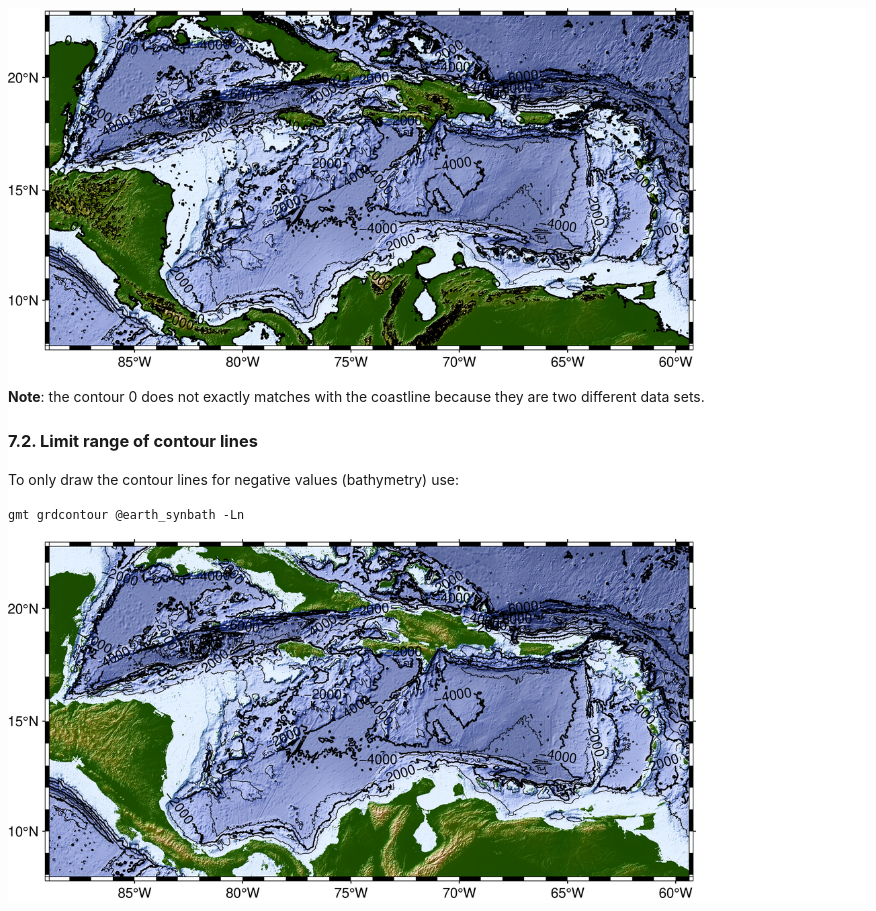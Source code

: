 <img src="4_contours_1.png" width="80%">

**Note**:  the contour 0 does not exactly matches with the coastline because they are two different data sets.

### 7.2. Limit range of contour lines

To only draw the contour lines for negative values (bathymetry) use:

    gmt grdcontour @earth_synbath -Ln

<img src="4_contours_2.png" width="80%">
